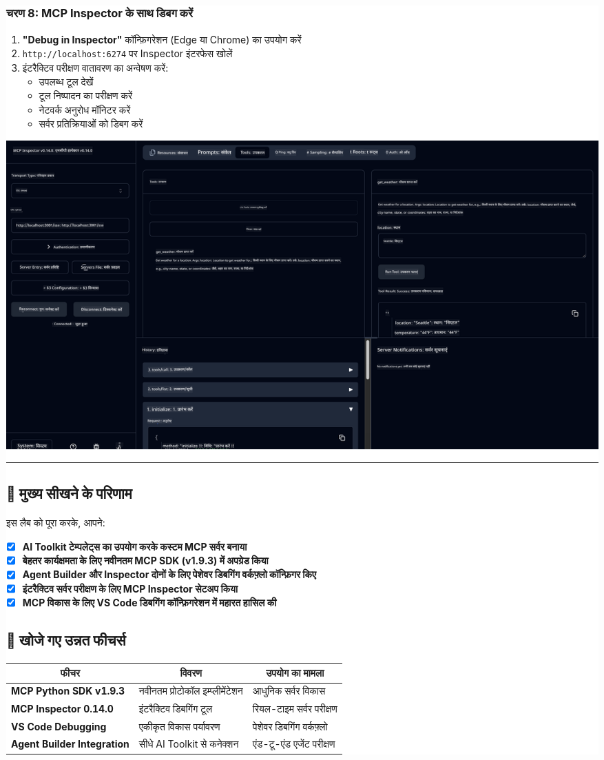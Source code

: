### चरण 8: MCP Inspector के साथ डिबग करें

1. **"Debug in Inspector"** कॉन्फ़िगरेशन (Edge या Chrome) का उपयोग करें
2. `http://localhost:6274` पर Inspector इंटरफेस खोलें
3. इंटरैक्टिव परीक्षण वातावरण का अन्वेषण करें:
   - उपलब्ध टूल देखें
   - टूल निष्पादन का परीक्षण करें
   - नेटवर्क अनुरोध मॉनिटर करें
   - सर्वर प्रतिक्रियाओं को डिबग करें

![MCP Inspector Interface](../../../../translated_images/Inspector.5672415cd02fe8731774586cc0a1083e3275d2f8491602aecc8ac4d61f2c0d57.hi.png)

---

## 🎯 मुख्य सीखने के परिणाम

इस लैब को पूरा करके, आपने:

- [x] **AI Toolkit टेम्पलेट्स का उपयोग करके कस्टम MCP सर्वर बनाया**
- [x] **बेहतर कार्यक्षमता के लिए नवीनतम MCP SDK (v1.9.3) में अपग्रेड किया**
- [x] **Agent Builder और Inspector दोनों के लिए पेशेवर डिबगिंग वर्कफ़्लो कॉन्फ़िगर किए**
- [x] **इंटरैक्टिव सर्वर परीक्षण के लिए MCP Inspector सेटअप किया**
- [x] **MCP विकास के लिए VS Code डिबगिंग कॉन्फ़िगरेशन में महारत हासिल की**

## 🔧 खोजे गए उन्नत फीचर्स

| फीचर | विवरण | उपयोग का मामला |
|---------|-------------|----------|
| **MCP Python SDK v1.9.3** | नवीनतम प्रोटोकॉल इम्प्लीमेंटेशन | आधुनिक सर्वर विकास |
| **MCP Inspector 0.14.0** | इंटरैक्टिव डिबगिंग टूल | रियल-टाइम सर्वर परीक्षण |
| **VS Code Debugging** | एकीकृत विकास पर्यावरण | पेशेवर डिबगिंग वर्कफ़्लो |
| **Agent Builder Integration** | सीधे AI Toolkit से कनेक्शन | एंड-टू-एंड एजेंट परीक्षण |
